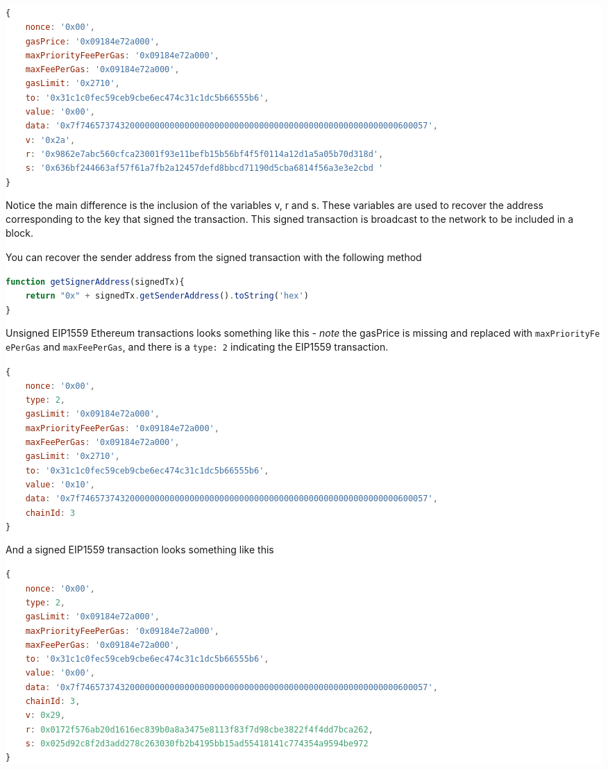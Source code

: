 ```javascript
{ 
    nonce: '0x00', 
    gasPrice: '0x09184e72a000',
    maxPriorityFeePerGas: '0x09184e72a000', 
    maxFeePerGas: '0x09184e72a000', 
    gasLimit: '0x2710', 
    to: '0x31c1c0fec59ceb9cbe6ec474c31c1dc5b66555b6', 
    value: '0x00', 
    data: '0x7f7465737432000000000000000000000000000000000000000000000000000000600057', 
    v: '0x2a', 
    r: '0x9862e7abc560cfca23001f93e11befb15b56bf4f5f0114a12d1a5a05b70d318d',
    s: '0x636bf244663af57f61a7fb2a12457defd8bbcd71190d5cba6814f56a3e3e2cbd ' 
}
```

Notice the main difference is the inclusion of the variables v, r and s. These variables are used to recover the address corresponding to the key that signed the transaction. This signed transaction is broadcast to the network to be included in a block.

You can recover the sender address from the signed transaction with the following method

```javascript
function getSignerAddress(signedTx){
    return "0x" + signedTx.getSenderAddress().toString('hex')
}
```

Unsigned EIP1559 Ethereum transactions looks something like this - *note* the gasPrice is missing and replaced with `maxPriorityFeePerGas` and `maxFeePerGas`, and there is a `type: 2` indicating the EIP1559 transaction.

```javascript
{
    nonce: '0x00', 
    type: 2, 
    gasLimit: '0x09184e72a000', 
    maxPriorityFeePerGas: '0x09184e72a000', 
    maxFeePerGas: '0x09184e72a000',
    gasLimit: '0x2710',
    to: '0x31c1c0fec59ceb9cbe6ec474c31c1dc5b66555b6', 
    value: '0x10', 
    data: '0x7f7465737432000000000000000000000000000000000000000000000000000000600057',
    chainId: 3
}
```

And a signed EIP1559 transaction looks something like this

```javascript
{ 
    nonce: '0x00', 
    type: 2, 
    gasLimit: '0x09184e72a000',
    maxPriorityFeePerGas: '0x09184e72a000', 
    maxFeePerGas: '0x09184e72a000',
    to: '0x31c1c0fec59ceb9cbe6ec474c31c1dc5b66555b6', 
    value: '0x00', 
    data: '0x7f7465737432000000000000000000000000000000000000000000000000000000600057', 
    chainId: 3, 
    v: 0x29, 
    r: 0x0172f576ab20d1616ec839b0a8a3475e8113f83f7d98cbe3822f4f4dd7bca262, 
    s: 0x025d92c8f2d3add278c263030fb2b4195bb15ad55418141c774354a9594be972   
}
```
